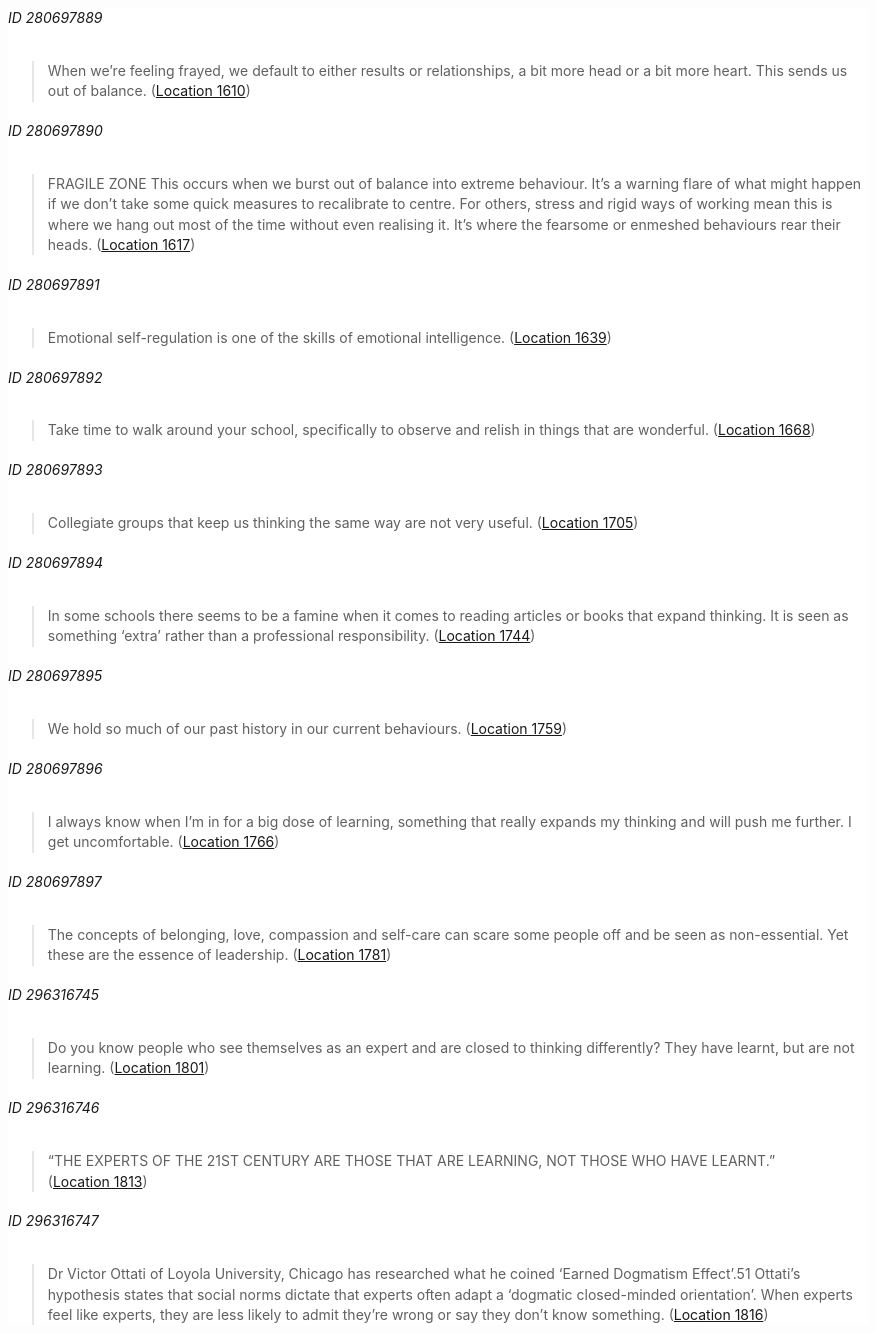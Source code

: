 ###### ID 280697889
> When we’re feeling frayed, we default to either results or relationships, a bit more head or a bit more heart. This sends us out of balance. ([Location 1610](https://readwise.io/to_kindle?action=open&asin=B0974J82YK&location=1610))
    
###### ID 280697890
> FRAGILE ZONE This occurs when we burst out of balance into extreme behaviour. It’s a warning flare of what might happen if we don’t take some quick measures to recalibrate to centre. For others, stress and rigid ways of working mean this is where we hang out most of the time without even realising it. It’s where the fearsome or enmeshed behaviours rear their heads. ([Location 1617](https://readwise.io/to_kindle?action=open&asin=B0974J82YK&location=1617))
    
###### ID 280697891
> Emotional self-regulation is one of the skills of emotional intelligence. ([Location 1639](https://readwise.io/to_kindle?action=open&asin=B0974J82YK&location=1639))
    
###### ID 280697892
> Take time to walk around your school, specifically to observe and relish in things that are wonderful. ([Location 1668](https://readwise.io/to_kindle?action=open&asin=B0974J82YK&location=1668))
    
###### ID 280697893
> Collegiate groups that keep us thinking the same way are not very useful. ([Location 1705](https://readwise.io/to_kindle?action=open&asin=B0974J82YK&location=1705))
    
###### ID 280697894
> In some schools there seems to be a famine when it comes to reading articles or books that expand thinking. It is seen as something ‘extra’ rather than a professional responsibility. ([Location 1744](https://readwise.io/to_kindle?action=open&asin=B0974J82YK&location=1744))
    
###### ID 280697895
> We hold so much of our past history in our current behaviours. ([Location 1759](https://readwise.io/to_kindle?action=open&asin=B0974J82YK&location=1759))
    
###### ID 280697896
> I always know when I’m in for a big dose of learning, something that really expands my thinking and will push me further. I get uncomfortable. ([Location 1766](https://readwise.io/to_kindle?action=open&asin=B0974J82YK&location=1766))
    
###### ID 280697897
> The concepts of belonging, love, compassion and self-care can scare some people off and be seen as non-essential. Yet these are the essence of leadership. ([Location 1781](https://readwise.io/to_kindle?action=open&asin=B0974J82YK&location=1781))
    
###### ID 296316745
> Do you know people who see themselves as an expert and are closed to thinking differently? They have learnt, but are not learning. ([Location 1801](https://readwise.io/to_kindle?action=open&asin=B0974J82YK&location=1801))
    
###### ID 296316746
> “THE EXPERTS OF THE 21ST CENTURY ARE THOSE THAT ARE LEARNING, NOT THOSE WHO HAVE LEARNT.” ([Location 1813](https://readwise.io/to_kindle?action=open&asin=B0974J82YK&location=1813))
    
###### ID 296316747
> Dr Victor Ottati of Loyola University, Chicago has researched what he coined ‘Earned Dogmatism Effect’.51 Ottati’s hypothesis states that social norms dictate that experts often adapt a ‘dogmatic closed-minded orientation’. When experts feel like experts, they are less likely to admit they’re wrong or say they don’t know something. ([Location 1816](https://readwise.io/to_kindle?action=open&asin=B0974J82YK&location=1816))
    